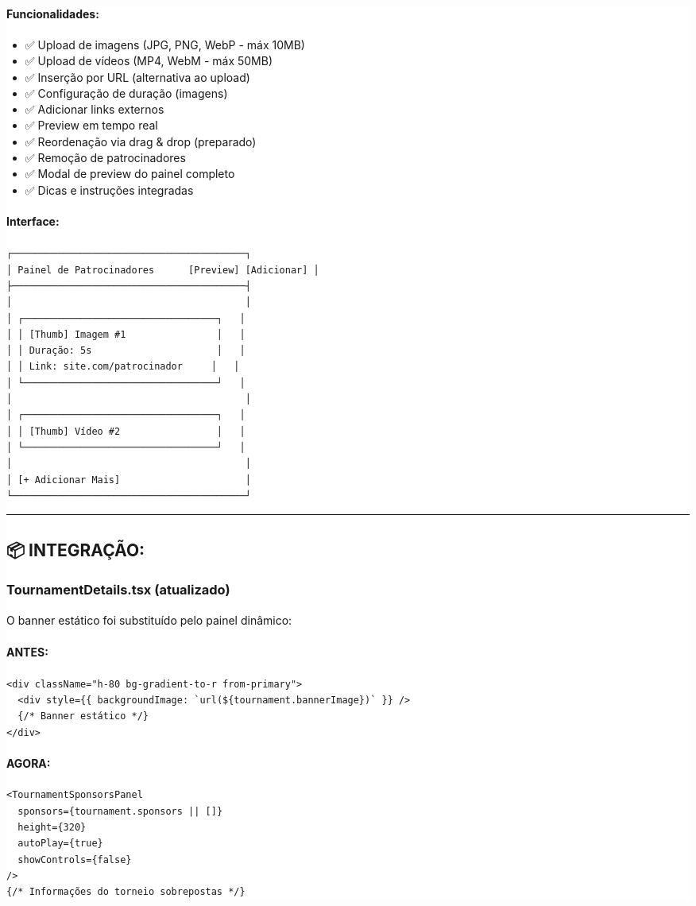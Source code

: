 #### **Funcionalidades:**
- ✅ Upload de imagens (JPG, PNG, WebP - máx 10MB)
- ✅ Upload de vídeos (MP4, WebM - máx 50MB)
- ✅ Inserção por URL (alternativa ao upload)
- ✅ Configuração de duração (imagens)
- ✅ Adicionar links externos
- ✅ Preview em tempo real
- ✅ Reordenação via drag & drop (preparado)
- ✅ Remoção de patrocinadores
- ✅ Modal de preview do painel completo
- ✅ Dicas e instruções integradas

#### **Interface:**
```
┌─────────────────────────────────────────┐
│ Painel de Patrocinadores      [Preview] [Adicionar] │
├─────────────────────────────────────────┤
│                                         │
│ ┌──────────────────────────────────┐   │
│ │ [Thumb] Imagem #1                │   │
│ │ Duração: 5s                      │   │
│ │ Link: site.com/patrocinador     │   │
│ └──────────────────────────────────┘   │
│                                         │
│ ┌──────────────────────────────────┐   │
│ │ [Thumb] Vídeo #2                 │   │
│ └──────────────────────────────────┘   │
│                                         │
│ [+ Adicionar Mais]                      │
└─────────────────────────────────────────┘
```

---

## 📦 **INTEGRAÇÃO:**

### **TournamentDetails.tsx (atualizado)**
O banner estático foi substituído pelo painel dinâmico:

#### **ANTES:**
```tsx
<div className="h-80 bg-gradient-to-r from-primary">
  <div style={{ backgroundImage: `url(${tournament.bannerImage})` }} />
  {/* Banner estático */}
</div>
```

#### **AGORA:**
```tsx
<TournamentSponsorsPanel
  sponsors={tournament.sponsors || []}
  height={320}
  autoPlay={true}
  showControls={false}
/>
{/* Informações do torneio sobrepostas */}
```
